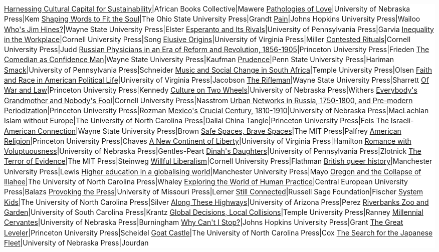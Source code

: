 [Harnessing Cultural Capital for Sustainability](https://muse.jhu.edu/book/41486)|African Books Collective|Mawere
[Pathologies of Love](https://muse.jhu.edu/book/70112)|University of Nebraska Press|Kem
[Shaping Words to Fit the Soul](https://muse.jhu.edu/book/27753)|The Ohio State University Press|Grandt
[Pain](https://muse.jhu.edu/book/30085)|Johns Hopkins University Press|Wailoo
[Who's Jim Hines?](https://muse.jhu.edu/book/7927)|Wayne State University Press|Elster
[Esperanto and Its Rivals](https://muse.jhu.edu/book/39874)|University of Pennsylvania Press|Garvia
[Inequality in the Workplace](https://muse.jhu.edu/book/28679)|Cornell University Press|Song
[Elusive Origins](https://muse.jhu.edu/book/773)|University of Virginia Press|Miller
[Contested Rituals](https://muse.jhu.edu/book/24596)|Cornell University Press|Judd
[Russian Physicians in an Era of Reform and Revolution, 1856-1905](https://muse.jhu.edu/book/34152)|Princeton University Press|Frieden
[The Comedian as Confidence Man](https://muse.jhu.edu/book/70961)|Wayne State University Press|Kaufman
[Prudence](https://muse.jhu.edu/book/7421)|Penn State University Press|Hariman
[Smack](https://muse.jhu.edu/book/22733)|University of Pennsylvania Press|Schneider
[Music and Social Change in South Africa](https://muse.jhu.edu/book/34987)|Temple University Press|Olsen
[Faith and Race in American Political Life](https://muse.jhu.edu/book/14739)|University of Virginia Press|Jacobson
[The Rifleman](https://muse.jhu.edu/book/10298)|Wayne State University Press|Sharrett
[Of War and Law](https://muse.jhu.edu/book/29907)|Princeton University Press|Kennedy
[Culture on Two Wheels](https://muse.jhu.edu/book/45815)|University of Nebraska Press|Withers
[Everybody's Grandmother and Nobody's Fool](https://muse.jhu.edu/book/61649)|Cornell University Press|Nasstrom
[Urban Networks in Russia, 1750-1800, and Pre-modern Periodization](https://muse.jhu.edu/book/38768)|Princeton University Press|Rozman
[Mexico's Crucial Century, 1810-1910](https://muse.jhu.edu/book/1492)|University of Nebraska Press|MacLachlan
[Islam without Europe](https://muse.jhu.edu/book/58720)|The University of North Carolina Press|Dallal
[China Tangle](https://muse.jhu.edu/book/38631)|Princeton University Press|Feis
[The Israeli-American Connection](https://muse.jhu.edu/book/61494)|Wayne State University Press|Brown
[Safe Spaces, Brave Spaces](https://muse.jhu.edu/book/60818)|The MIT Press|Palfrey
[American Religion](https://muse.jhu.edu/book/36336)|Princeton University Press|Chaves
[A New Continent of Liberty](https://muse.jhu.edu/book/63910)|University of Virginia Press|Hamilton
[Romance with Voluptuousness](https://muse.jhu.edu/book/47574)|University of Nebraska Press|Gentles-Peart
[Dinah's Daughters](https://muse.jhu.edu/book/23402)|University of Pennsylvania Press|Zlotnick
[The Terror of Evidence](https://muse.jhu.edu/book/51827)|The MIT Press|Steinweg
[Willful Liberalism](https://muse.jhu.edu/book/59775)|Cornell University Press|Flathman
[British queer history](https://muse.jhu.edu/book/51379)|Manchester University Press|Lewis
[Higher education in a globalising world](https://muse.jhu.edu/book/67289)|Manchester University Press|Mayo
[Oregon and the Collapse of Illahee](https://muse.jhu.edu/book/19283)|The University of North Carolina Press|Whaley
[Exploring the World of Human Practice](https://muse.jhu.edu/book/21884)|Central European University Press|Balazs
[Provoking the Press](https://muse.jhu.edu/book/65817)|University of Missouri Press|Lerner
[Still Connected](https://muse.jhu.edu/book/15006)|Russell Sage Foundation|Fischer
[System Kids](https://muse.jhu.edu/book/38174)|The University of North Carolina Press|Silver
[Along These Highways](https://muse.jhu.edu/book/21917)|University of Arizona Press|Perez
[Riverbanks Zoo and Garden](https://muse.jhu.edu/book/26860)|University of South Carolina Press|Krantz
[Global Decisions, Local Collisions](https://muse.jhu.edu/book/9744)|Temple University Press|Ranney
[Millennial Cervantes](https://muse.jhu.edu/book/74141)|University of Nebraska Press|Burningham
[Why Can't I Stop?](https://muse.jhu.edu/book/49287)|Johns Hopkins University Press|Grant
[The Great Leveler](https://muse.jhu.edu/book/60867)|Princeton University Press|Scheidel
[Goat Castle](https://muse.jhu.edu/book/53056)|The University of North Carolina Press|Cox
[The Search for the Japanese Fleet](https://muse.jhu.edu/book/40069)|University of Nebraska Press|Jourdan